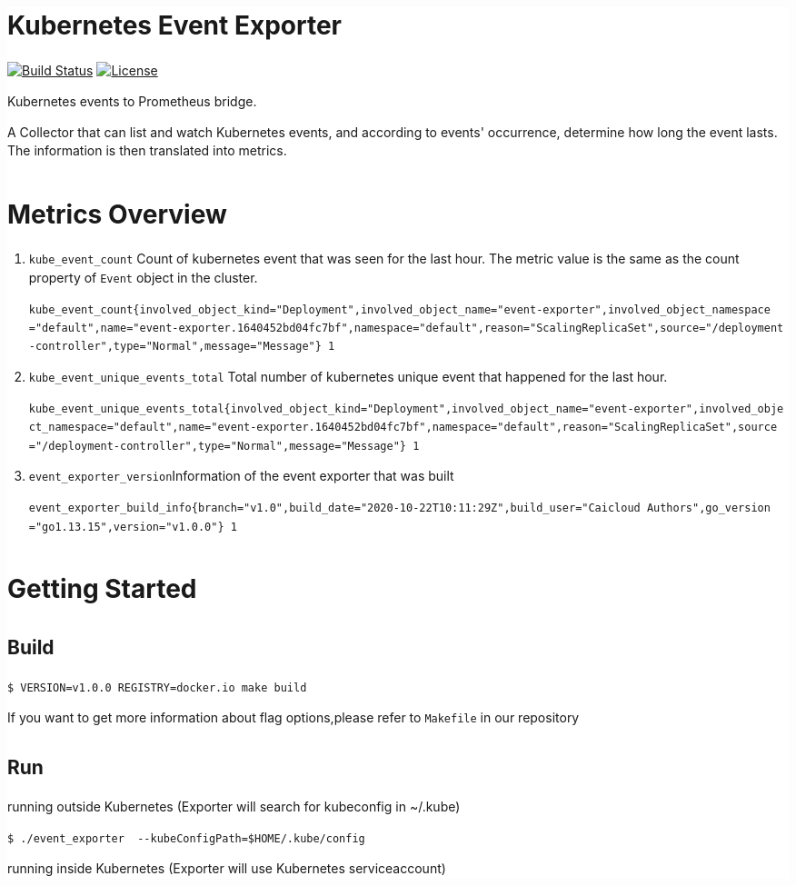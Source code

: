 # Kubernetes Event Exporter
[![Build Status](https://travis-ci.org/caicloud/event_exporter.svg?branch=master)](https://travis-ci.org/caicloud/event_exporter)
[![License](https://img.shields.io/badge/License-Apache%202.0-blue.svg)](https://opensource.org/licenses/Apache-2.0)

Kubernetes events to Prometheus bridge.

A Collector that can list and watch Kubernetes events, and according to events' occurrence, determine how long the event lasts. The information is then translated into metrics.

# Metrics Overview

1. `kube_event_count` Count of kubernetes event that was seen for the last hour. The metric value is the same as the count property of `Event` object in the cluster.
   ```
   kube_event_count{involved_object_kind="Deployment",involved_object_name="event-exporter",involved_object_namespace="default",name="event-exporter.1640452bd04fc7bf",namespace="default",reason="ScalingReplicaSet",source="/deployment-controller",type="Normal",message="Message"} 1
   ```
2. `kube_event_unique_events_total` Total number of kubernetes unique event that happened for the last hour.
   ```
   kube_event_unique_events_total{involved_object_kind="Deployment",involved_object_name="event-exporter",involved_object_namespace="default",name="event-exporter.1640452bd04fc7bf",namespace="default",reason="ScalingReplicaSet",source="/deployment-controller",type="Normal",message="Message"} 1
   ```
3. `event_exporter_version`Information of the event exporter that was built
   ```
   event_exporter_build_info{branch="v1.0",build_date="2020-10-22T10:11:29Z",build_user="Caicloud Authors",go_version="go1.13.15",version="v1.0.0"} 1
   ```

# Getting Started

## Build

```shell
$ VERSION=v1.0.0 REGISTRY=docker.io make build
```
If you want to get more information about flag options,please refer to `Makefile` in our repository

## Run

running outside Kubernetes (Exporter will search for kubeconfig in ~/.kube)

```shell
$ ./event_exporter  --kubeConfigPath=$HOME/.kube/config
```

running inside Kubernetes (Exporter will use Kubernetes serviceaccount)
